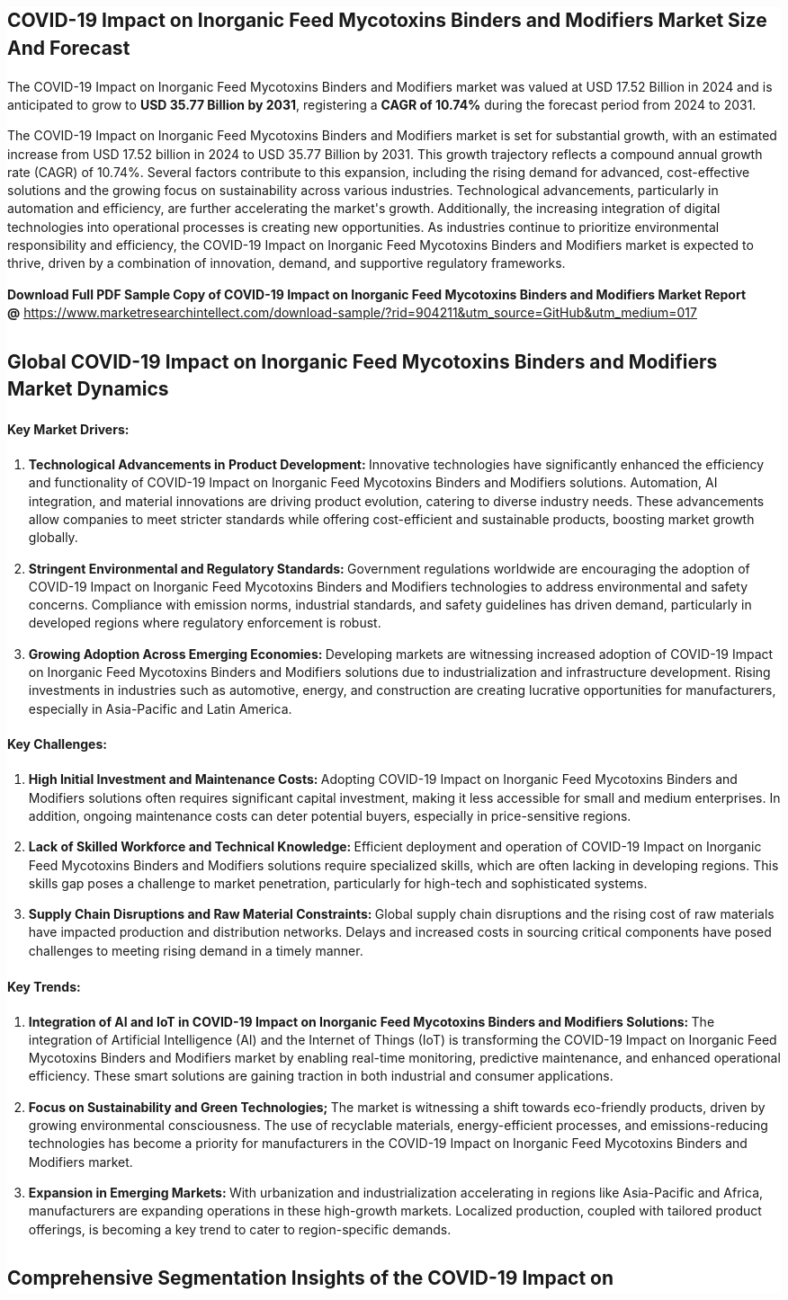 <h2>COVID-19 Impact on Inorganic Feed Mycotoxins Binders and Modifiers Market Size And Forecast</h2><p>The COVID-19 Impact on Inorganic Feed Mycotoxins Binders and Modifiers market was valued at USD 17.52 Billion in 2024 and is anticipated to grow to <strong>USD 35.77 Billion by 2031</strong>, registering a <strong>CAGR of 10.74%</strong> during the forecast period from 2024 to 2031.</p><p>The COVID-19 Impact on Inorganic Feed Mycotoxins Binders and Modifiers market is set for substantial growth, with an estimated increase from USD 17.52 billion in 2024 to USD 35.77 Billion by 2031. This growth trajectory reflects a compound annual growth rate (CAGR) of 10.74%. Several factors contribute to this expansion, including the rising demand for advanced, cost-effective solutions and the growing focus on sustainability across various industries. Technological advancements, particularly in automation and efficiency, are further accelerating the market's growth. Additionally, the increasing integration of digital technologies into operational processes is creating new opportunities. As industries continue to prioritize environmental responsibility and efficiency, the COVID-19 Impact on Inorganic Feed Mycotoxins Binders and Modifiers market is expected to thrive, driven by a combination of innovation, demand, and supportive regulatory frameworks.</p><p><strong>Download Full PDF Sample Copy of COVID-19 Impact on Inorganic Feed Mycotoxins Binders and Modifiers Market Report @</strong>&nbsp;<a href="https://www.marketresearchintellect.com/download-sample/?rid=904211&amp;utm_source=GitHub&amp;utm_medium=017">https://www.marketresearchintellect.com/download-sample/?rid=904211&amp;utm_source=GitHub&amp;utm_medium=017</a></p><h2>Global COVID-19 Impact on Inorganic Feed Mycotoxins Binders and Modifiers Market Dynamics</h2><h4><strong>Key Market Drivers:</strong></h4><ol><li><p><strong>Technological Advancements in Product Development:&nbsp;</strong>Innovative technologies have significantly enhanced the efficiency and functionality of COVID-19 Impact on Inorganic Feed Mycotoxins Binders and Modifiers solutions. Automation, AI integration, and material innovations are driving product evolution, catering to diverse industry needs. These advancements allow companies to meet stricter standards while offering cost-efficient and sustainable products, boosting market growth globally.</p></li><li><p><strong>Stringent Environmental and Regulatory Standards:&nbsp;</strong>Government regulations worldwide are encouraging the adoption of COVID-19 Impact on Inorganic Feed Mycotoxins Binders and Modifiers technologies to address environmental and safety concerns. Compliance with emission norms, industrial standards, and safety guidelines has driven demand, particularly in developed regions where regulatory enforcement is robust.</p></li><li><p><strong>Growing Adoption Across Emerging Economies:&nbsp;</strong>Developing markets are witnessing increased adoption of COVID-19 Impact on Inorganic Feed Mycotoxins Binders and Modifiers solutions due to industrialization and infrastructure development. Rising investments in industries such as automotive, energy, and construction are creating lucrative opportunities for manufacturers, especially in Asia-Pacific and Latin America.</p></li></ol><h4><strong>Key Challenges:</strong></h4><ol><li><p><strong>High Initial Investment and Maintenance Costs:&nbsp;</strong>Adopting COVID-19 Impact on Inorganic Feed Mycotoxins Binders and Modifiers solutions often requires significant capital investment, making it less accessible for small and medium enterprises. In addition, ongoing maintenance costs can deter potential buyers, especially in price-sensitive regions.</p></li><li><p><strong>Lack of Skilled Workforce and Technical Knowledge:&nbsp;</strong>Efficient deployment and operation of COVID-19 Impact on Inorganic Feed Mycotoxins Binders and Modifiers solutions require specialized skills, which are often lacking in developing regions. This skills gap poses a challenge to market penetration, particularly for high-tech and sophisticated systems.</p></li><li><p><strong>Supply Chain Disruptions and Raw Material Constraints:&nbsp;</strong>Global supply chain disruptions and the rising cost of raw materials have impacted production and distribution networks. Delays and increased costs in sourcing critical components have posed challenges to meeting rising demand in a timely manner.</p></li></ol><h4><strong>Key Trends:</strong></h4><ol><li><p><strong>Integration of AI and IoT in COVID-19 Impact on Inorganic Feed Mycotoxins Binders and Modifiers Solutions:&nbsp;</strong>The integration of Artificial Intelligence (AI) and the Internet of Things (IoT) is transforming the COVID-19 Impact on Inorganic Feed Mycotoxins Binders and Modifiers market by enabling real-time monitoring, predictive maintenance, and enhanced operational efficiency. These smart solutions are gaining traction in both industrial and consumer applications.</p></li><li><p><strong>Focus on Sustainability and Green Technologies;&nbsp;</strong>The market is witnessing a shift towards eco-friendly products, driven by growing environmental consciousness. The use of recyclable materials, energy-efficient processes, and emissions-reducing technologies has become a priority for manufacturers in the COVID-19 Impact on Inorganic Feed Mycotoxins Binders and Modifiers market.</p></li><li><p><strong>Expansion in Emerging Markets:&nbsp;</strong>With urbanization and industrialization accelerating in regions like Asia-Pacific and Africa, manufacturers are expanding operations in these high-growth markets. Localized production, coupled with tailored product offerings, is becoming a key trend to cater to region-specific demands.</p></li></ol><div class="article-main__content" data-test-id="publishing-text-block"><h2>Comprehensive Segmentation Insights of the COVID-19 Impact on